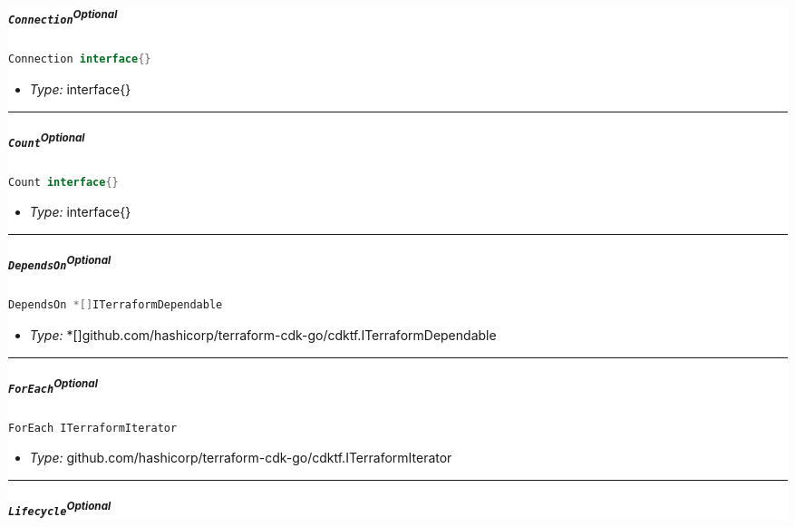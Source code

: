 
##### `Connection`<sup>Optional</sup> <a name="Connection" id="@cdktf/provider-databricks.dataDatabricksDatabaseSyncedDatabaseTable.DataDatabricksDatabaseSyncedDatabaseTableConfig.property.connection"></a>

```go
Connection interface{}
```

- *Type:* interface{}

---

##### `Count`<sup>Optional</sup> <a name="Count" id="@cdktf/provider-databricks.dataDatabricksDatabaseSyncedDatabaseTable.DataDatabricksDatabaseSyncedDatabaseTableConfig.property.count"></a>

```go
Count interface{}
```

- *Type:* interface{}

---

##### `DependsOn`<sup>Optional</sup> <a name="DependsOn" id="@cdktf/provider-databricks.dataDatabricksDatabaseSyncedDatabaseTable.DataDatabricksDatabaseSyncedDatabaseTableConfig.property.dependsOn"></a>

```go
DependsOn *[]ITerraformDependable
```

- *Type:* *[]github.com/hashicorp/terraform-cdk-go/cdktf.ITerraformDependable

---

##### `ForEach`<sup>Optional</sup> <a name="ForEach" id="@cdktf/provider-databricks.dataDatabricksDatabaseSyncedDatabaseTable.DataDatabricksDatabaseSyncedDatabaseTableConfig.property.forEach"></a>

```go
ForEach ITerraformIterator
```

- *Type:* github.com/hashicorp/terraform-cdk-go/cdktf.ITerraformIterator

---

##### `Lifecycle`<sup>Optional</sup> <a name="Lifecycle" id="@cdktf/provider-databricks.dataDatabricksDatabaseSyncedDatabaseTable.DataDatabricksDatabaseSyncedDatabaseTableConfig.property.lifecycle"></a>
